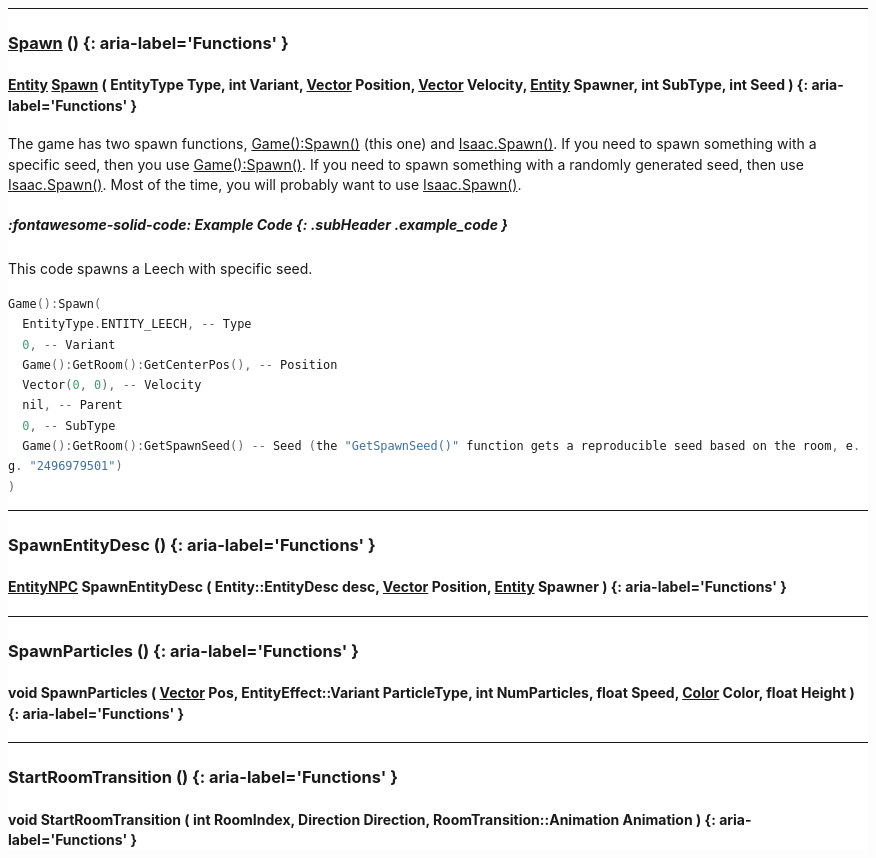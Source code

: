 ___ 
### [Spawn](../RoomConfig_Spawn) () {: aria-label='Functions' }
#### [Entity](../Entity) [Spawn](../RoomConfig_Spawn) ( EntityType Type, int Variant, [Vector](../Vector) Position, [Vector](../Vector) Velocity, [Entity](../Entity) Spawner, int SubType, int Seed )  {: aria-label='Functions' }

The game has two spawn functions, <a class="el" href="#a3e89d68066acde06705fa43413d3c0fa">Game():Spawn()</a> (this one) and <a class="el" href="namespace_isaac.html#aa0ae6af78258bd135855fee38601ba3f">Isaac.Spawn()</a>. If you need to spawn something with a specific seed, then you use <a class="el" href="#a3e89d68066acde06705fa43413d3c0fa">Game():Spawn()</a>. If you need to spawn something with a randomly generated seed, then use <a class="el" href="namespace_isaac.html#aa0ae6af78258bd135855fee38601ba3f">Isaac.Spawn()</a>. Most of the time, you will probably want to use <a class="el" href="namespace_isaac.html#aa0ae6af78258bd135855fee38601ba3f">Isaac.Spawn()</a>.
##### :fontawesome-solid-code: Example Code {: .subHeader .example_code }
This code spawns a Leech with specific seed.
```cpp 
Game():Spawn(
  EntityType.ENTITY_LEECH, -- Type
  0, -- Variant
  Game():GetRoom():GetCenterPos(), -- Position
  Vector(0, 0), -- Velocity
  nil, -- Parent
  0, -- SubType
  Game():GetRoom():GetSpawnSeed() -- Seed (the "GetSpawnSeed()" function gets a reproducible seed based on the room, e.g. "2496979501")
)

```

___ 
### SpawnEntityDesc () {: aria-label='Functions' }
#### [EntityNPC](../EntityNPC) SpawnEntityDesc ( Entity::EntityDesc desc, [Vector](../Vector) Position, [Entity](../Entity) Spawner )  {: aria-label='Functions' }

___ 
### SpawnParticles () {: aria-label='Functions' }
#### void SpawnParticles ( [Vector](../Vector) Pos, EntityEffect::Variant ParticleType, int NumParticles, float Speed, [Color](../Color) Color, float Height )  {: aria-label='Functions' }

___ 
### StartRoomTransition () {: aria-label='Functions' }
#### void StartRoomTransition ( int RoomIndex, Direction Direction, RoomTransition::Animation Animation )  {: aria-label='Functions' }
